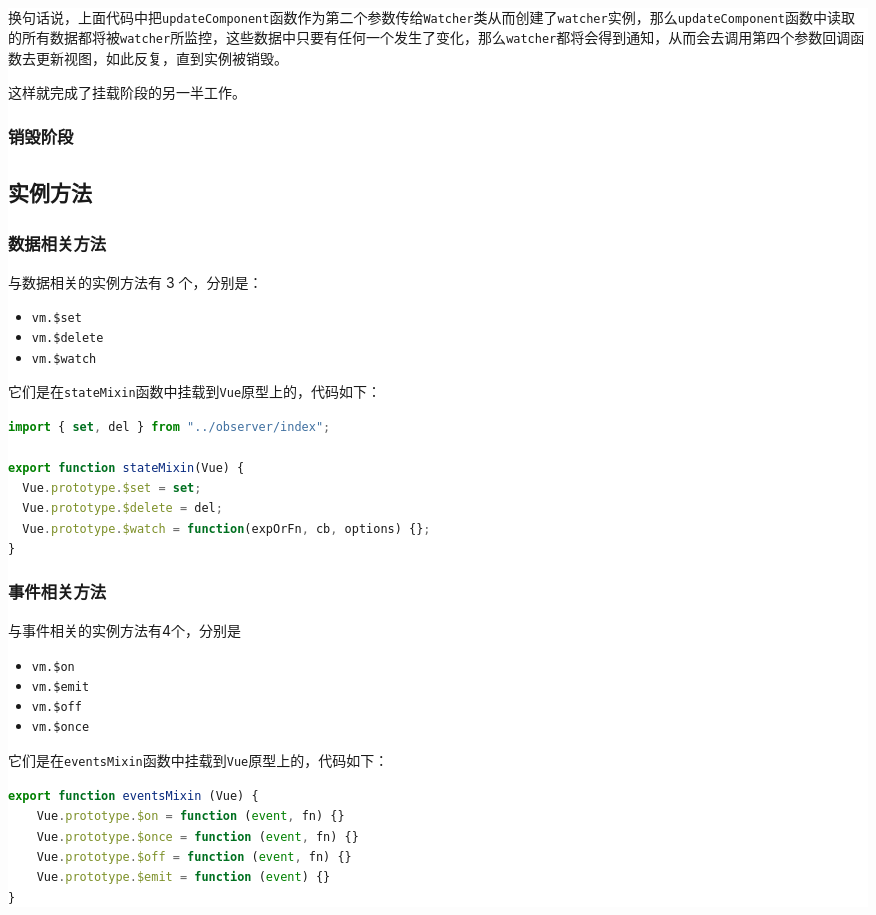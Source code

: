 换句话说，上面代码中把`updateComponent`函数作为第二个参数传给`Watcher`类从而创建了`watcher`实例，那么`updateComponent`函数中读取的所有数据都将被`watcher`所监控，这些数据中只要有任何一个发生了变化，那么`watcher`都将会得到通知，从而会去调用第四个参数回调函数去更新视图，如此反复，直到实例被销毁。

这样就完成了挂载阶段的另一半工作。





### 销毁阶段





## 实例方法



### 数据相关方法

与数据相关的实例方法有 3 个，分别是：

- `vm.$set`
- `vm.$delete`
- `vm.$watch`

它们是在`stateMixin`函数中挂载到`Vue`原型上的，代码如下：

```javascript
import { set, del } from "../observer/index";

export function stateMixin(Vue) {
  Vue.prototype.$set = set;
  Vue.prototype.$delete = del;
  Vue.prototype.$watch = function(expOrFn, cb, options) {};
}
```





### 事件相关方法

与事件相关的实例方法有4个，分别是

- `vm.$on` 
- `vm.$emit`
- `vm.$off` 
- `vm.$once`

它们是在`eventsMixin`函数中挂载到`Vue`原型上的，代码如下：

```javascript
export function eventsMixin (Vue) {
    Vue.prototype.$on = function (event, fn) {}
    Vue.prototype.$once = function (event, fn) {}
    Vue.prototype.$off = function (event, fn) {}
    Vue.prototype.$emit = function (event) {}
}
```
